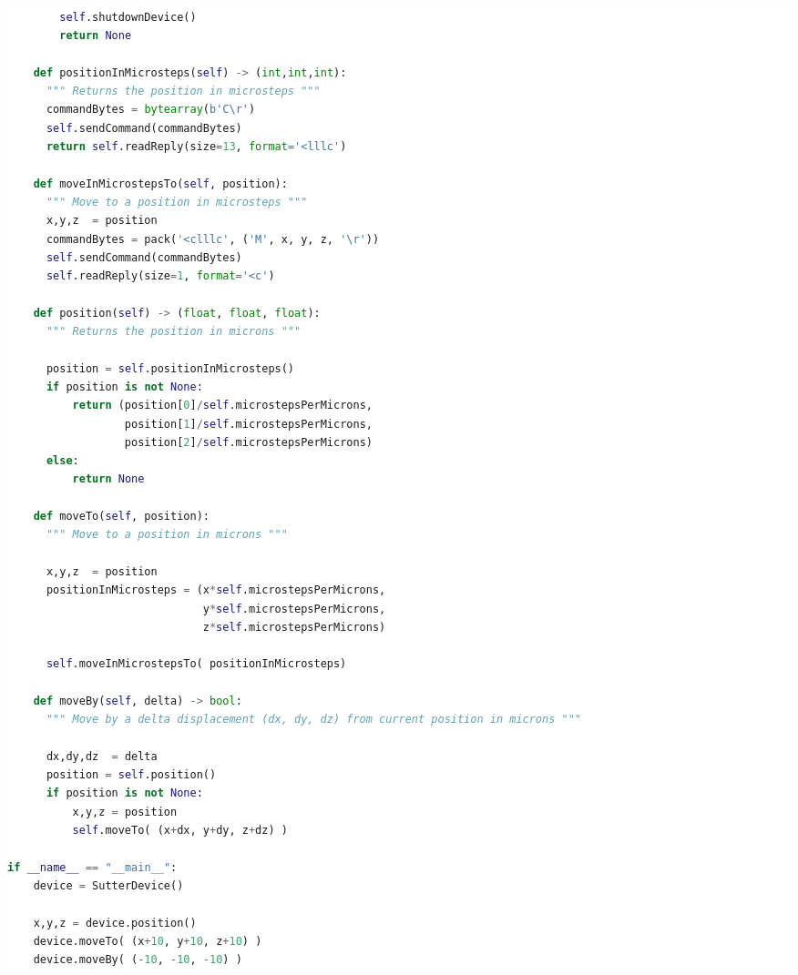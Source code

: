 ```python
        self.shutdownDevice()
        return None
      
    def positionInMicrosteps(self) -> (int,int,int):
      """ Returns the position in microsteps """
      commandBytes = bytearray(b'C\r')
      self.sendCommand(commandBytes)
      return self.readReply(size=13, format='<lllc')
  
    def moveInMicrostepsTo(self, position):
      """ Move to a position in microsteps """
      x,y,z  = position
      commandBytes = pack('<clllc', ('M', x, y, z, '\r'))
      self.sendCommand(commandBytes)
      self.readReply(size=1, format='<c')
    
    def position(self) -> (float, float, float):
      """ Returns the position in microns """

      position = self.positionInMicrosteps()
      if position is not None:
          return (position[0]/self.microstepsPerMicrons, 
                  position[1]/self.microstepsPerMicrons,
                  position[2]/self.microstepsPerMicrons)
      else:
          return None
      
    def moveTo(self, position):
      """ Move to a position in microns """

      x,y,z  = position
      positionInMicrosteps = (x*self.microstepsPerMicrons, 
                              y*self.microstepsPerMicrons,
                              z*self.microstepsPerMicrons)
      
      self.moveInMicrostepsTo( positionInMicrosteps)

    def moveBy(self, delta) -> bool:
      """ Move by a delta displacement (dx, dy, dz) from current position in microns """

      dx,dy,dz  = delta
      position = self.position()
      if position is not None:
          x,y,z = position
          self.moveTo( (x+dx, y+dy, z+dz) )

if __name__ == "__main__":
    device = SutterDevice()

    x,y,z = device.position()
    device.moveTo( (x+10, y+10, z+10) )
    device.moveBy( (-10, -10, -10) )
```
